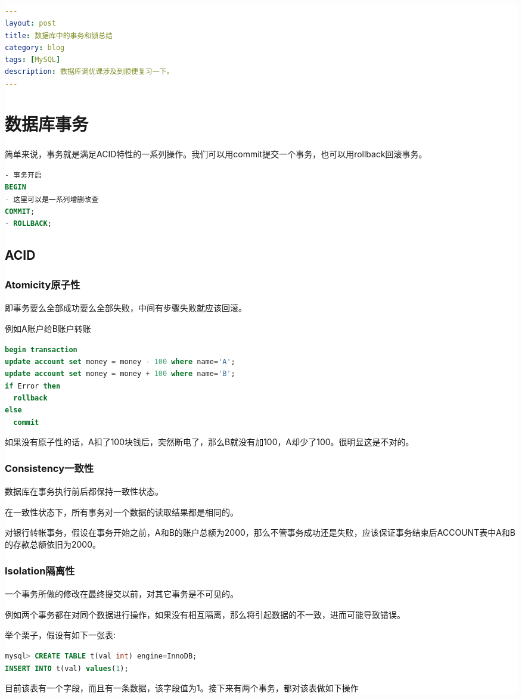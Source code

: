 ```yaml
---
layout: post
title: 数据库中的事务和锁总结
category: blog
tags: [MySQL]
description: 数据库调优课涉及到顺便复习一下。
---
```



# 数据库事务
简单来说，事务就是满足ACID特性的一系列操作。我们可以用commit提交一个事务，也可以用rollback回滚事务。
```sql
- 事务开启
BEGIN
- 这里可以是一系列增删改查
COMMIT;
- ROLLBACK;
```

## ACID
### Atomicity原子性
即事务要么全部成功要么全部失败，中间有步骤失败就应该回滚。

例如A账户给B账户转账
```sql
begin transaction
update account set money = money - 100 where name='A';
update account set money = money + 100 where name='B';
if Error then
  rollback
else
  commit
```
如果没有原子性的话，A扣了100块钱后，突然断电了，那么B就没有加100，A却少了100。很明显这是不对的。

### Consistency一致性
数据库在事务执行前后都保持一致性状态。

在一致性状态下，所有事务对一个数据的读取结果都是相同的。

对银行转帐事务，假设在事务开始之前，A和B的账户总额为2000，那么不管事务成功还是失败，应该保证事务结束后ACCOUNT表中A和B的存款总额依旧为2000。

### Isolation隔离性
一个事务所做的修改在最终提交以前，对其它事务是不可见的。

例如两个事务都在对同个数据进行操作，如果没有相互隔离，那么将引起数据的不一致，进而可能导致错误。

举个栗子，假设有如下一张表:
```sql
mysql> CREATE TABLE t(val int) engine=InnoDB;
INSERT INTO t(val) values(1);
```
目前该表有一个字段，而且有一条数据，该字段值为1。接下来有两个事务，都对该表做如下操作
